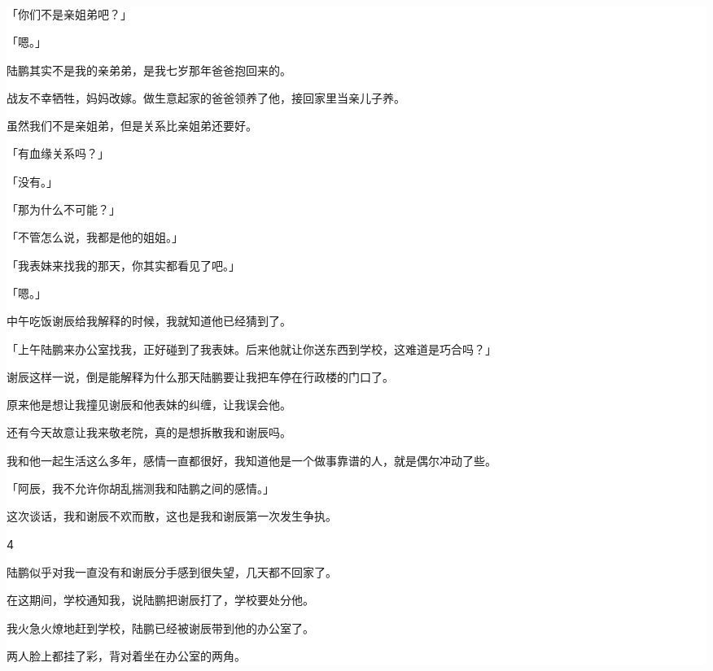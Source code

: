 
「你们不是亲姐弟吧？」


「嗯。」


陆鹏其实不是我的亲弟弟，是我七岁那年爸爸抱回来的。


战友不幸牺牲，妈妈改嫁。做生意起家的爸爸领养了他，接回家里当亲儿子养。


虽然我们不是亲姐弟，但是关系比亲姐弟还要好。


「有血缘关系吗？」


「没有。」


「那为什么不可能？」


「不管怎么说，我都是他的姐姐。」


「我表妹来找我的那天，你其实都看见了吧。」


「嗯。」


中午吃饭谢辰给我解释的时候，我就知道他已经猜到了。


「上午陆鹏来办公室找我，正好碰到了我表妹。后来他就让你送东西到学校，这难道是巧合吗？」


谢辰这样一说，倒是能解释为什么那天陆鹏要让我把车停在行政楼的门口了。


原来他是想让我撞见谢辰和他表妹的纠缠，让我误会他。


还有今天故意让我来敬老院，真的是想拆散我和谢辰吗。


我和他一起生活这么多年，感情一直都很好，我知道他是一个做事靠谱的人，就是偶尔冲动了些。


「阿辰，我不允许你胡乱揣测我和陆鹏之间的感情。」


这次谈话，我和谢辰不欢而散，这也是我和谢辰第一次发生争执。


4


陆鹏似乎对我一直没有和谢辰分手感到很失望，几天都不回家了。


在这期间，学校通知我，说陆鹏把谢辰打了，学校要处分他。


我火急火燎地赶到学校，陆鹏已经被谢辰带到他的办公室了。


两人脸上都挂了彩，背对着坐在办公室的两角。

